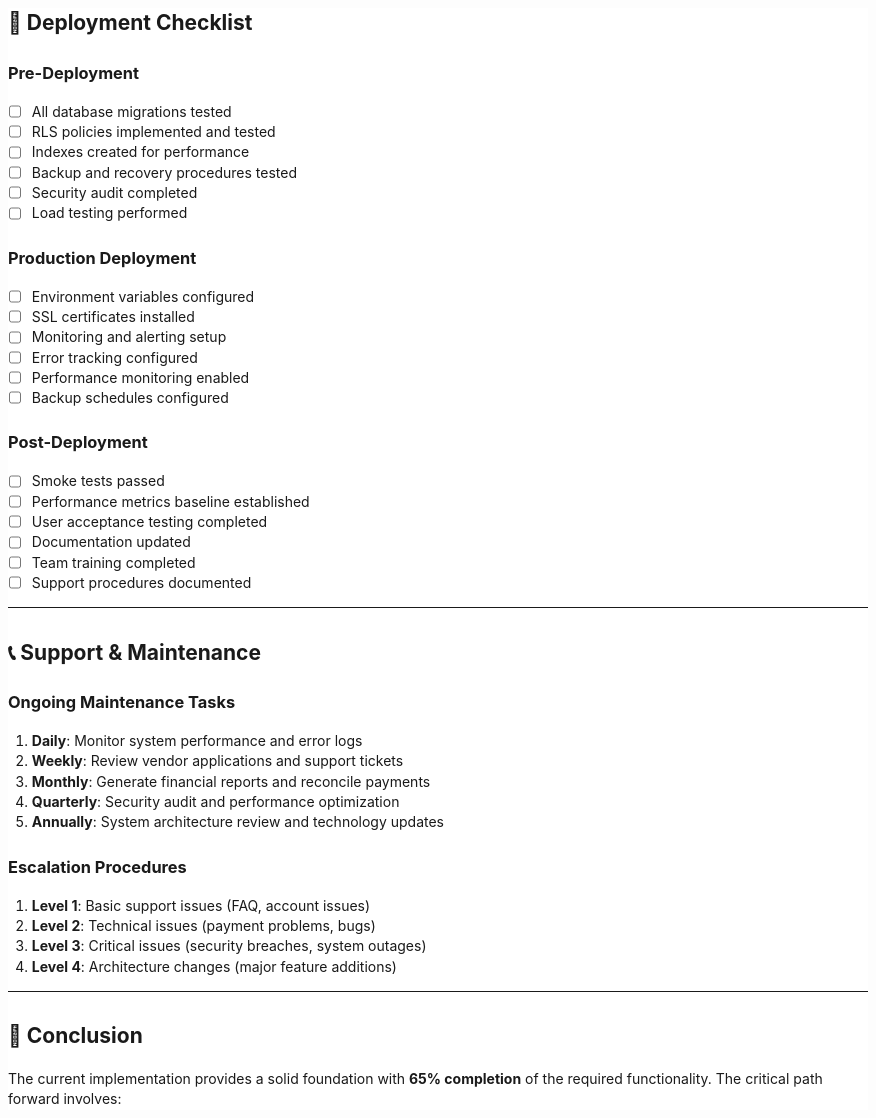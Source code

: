 
## **🚀 Deployment Checklist**

### **Pre-Deployment**
- [ ] All database migrations tested
- [ ] RLS policies implemented and tested
- [ ] Indexes created for performance
- [ ] Backup and recovery procedures tested
- [ ] Security audit completed
- [ ] Load testing performed

### **Production Deployment**
- [ ] Environment variables configured
- [ ] SSL certificates installed
- [ ] Monitoring and alerting setup
- [ ] Error tracking configured
- [ ] Performance monitoring enabled
- [ ] Backup schedules configured

### **Post-Deployment**
- [ ] Smoke tests passed
- [ ] Performance metrics baseline established
- [ ] User acceptance testing completed
- [ ] Documentation updated
- [ ] Team training completed
- [ ] Support procedures documented

---

## **📞 Support & Maintenance**

### **Ongoing Maintenance Tasks**
1. **Daily**: Monitor system performance and error logs
2. **Weekly**: Review vendor applications and support tickets
3. **Monthly**: Generate financial reports and reconcile payments
4. **Quarterly**: Security audit and performance optimization
5. **Annually**: System architecture review and technology updates

### **Escalation Procedures**
1. **Level 1**: Basic support issues (FAQ, account issues)
2. **Level 2**: Technical issues (payment problems, bugs)
3. **Level 3**: Critical issues (security breaches, system outages)
4. **Level 4**: Architecture changes (major feature additions)

---

## **📝 Conclusion**

The current implementation provides a solid foundation with **65% completion** of the required functionality. The critical path forward involves:
